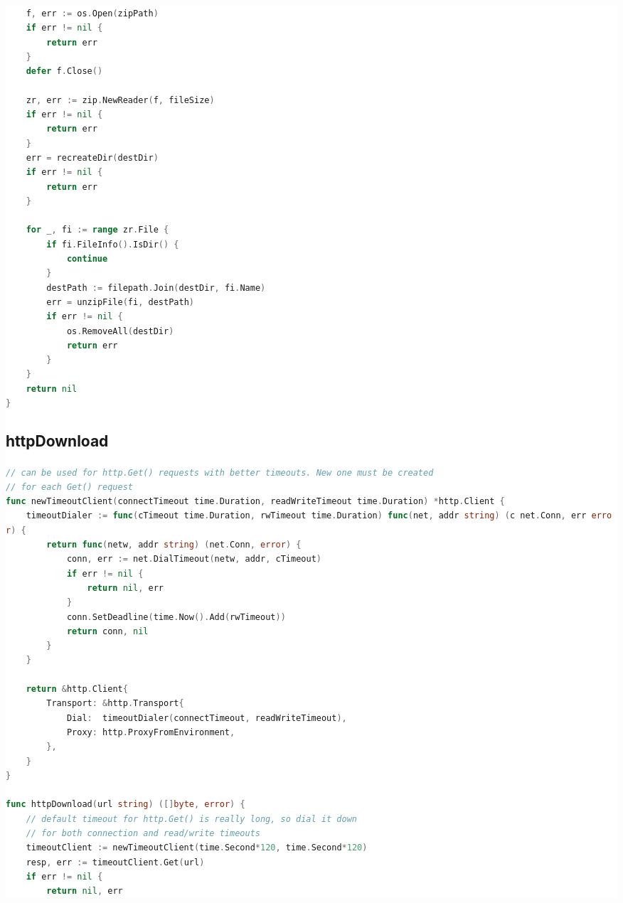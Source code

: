 ```go
	f, err := os.Open(zipPath)
	if err != nil {
		return err
	}
	defer f.Close()

	zr, err := zip.NewReader(f, fileSize)
	if err != nil {
		return err
	}
	err = recreateDir(destDir)
	if err != nil {
		return err
	}

	for _, fi := range zr.File {
		if fi.FileInfo().IsDir() {
			continue
		}
		destPath := filepath.Join(destDir, fi.Name)
		err = unzipFile(fi, destPath)
		if err != nil {
			os.RemoveAll(destDir)
			return err
		}
	}
	return nil
}
```

## httpDownload

```go
// can be used for http.Get() requests with better timeouts. New one must be created
// for each Get() request
func newTimeoutClient(connectTimeout time.Duration, readWriteTimeout time.Duration) *http.Client {
	timeoutDialer := func(cTimeout time.Duration, rwTimeout time.Duration) func(net, addr string) (c net.Conn, err error) {
		return func(netw, addr string) (net.Conn, error) {
			conn, err := net.DialTimeout(netw, addr, cTimeout)
			if err != nil {
				return nil, err
			}
			conn.SetDeadline(time.Now().Add(rwTimeout))
			return conn, nil
		}
	}

	return &http.Client{
		Transport: &http.Transport{
			Dial:  timeoutDialer(connectTimeout, readWriteTimeout),
			Proxy: http.ProxyFromEnvironment,
		},
	}
}

func httpDownload(url string) ([]byte, error) {
    // default timeout for http.Get() is really long, so dial it down
    // for both connection and read/write timeouts
    timeoutClient := newTimeoutClient(time.Second*120, time.Second*120)
    resp, err := timeoutClient.Get(url)
    if err != nil {
        return nil, err
```